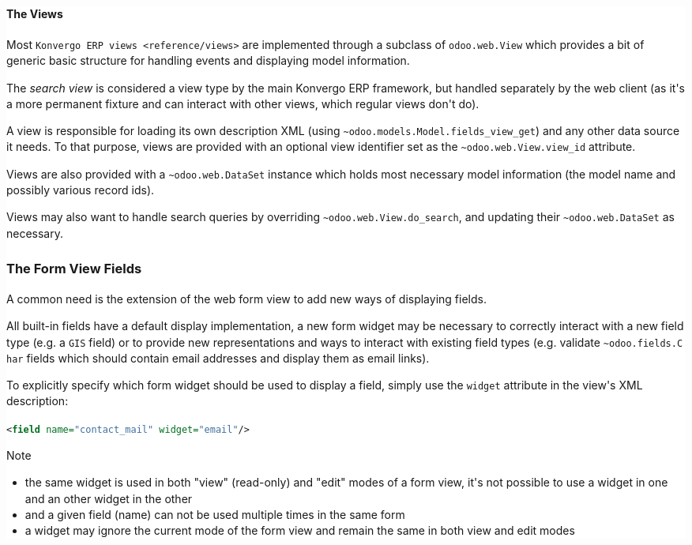 #### The Views

Most `Konvergo ERP views <reference/views>` are implemented through a subclass
of `odoo.web.View` which provides a bit of generic basic structure for
handling events and displaying model information.

The *search view* is considered a view type by the main Konvergo ERP framework,
but handled separately by the web client (as it's a more permanent
fixture and can interact with other views, which regular views don't
do).

A view is responsible for loading its own description XML (using
`~odoo.models.Model.fields_view_get`) and any other data source it
needs. To that purpose, views are provided with an optional view
identifier set as the `~odoo.web.View.view_id` attribute.

Views are also provided with a `~odoo.web.DataSet` instance which holds
most necessary model information (the model name and possibly various
record ids).

Views may also want to handle search queries by overriding
`~odoo.web.View.do_search`, and updating their `~odoo.web.DataSet` as
necessary.

### The Form View Fields

A common need is the extension of the web form view to add new ways of
displaying fields.

All built-in fields have a default display implementation, a new form
widget may be necessary to correctly interact with a new field type
(e.g. a `GIS` field) or to provide new representations and ways to
interact with existing field types (e.g. validate `~odoo.fields.Char`
fields which should contain email addresses and display them as email
links).

To explicitly specify which form widget should be used to display a
field, simply use the `widget` attribute in the view's XML description:

``` xml
<field name="contact_mail" widget="email"/>
```

<div class="note">

<div class="title">

Note

</div>

- the same widget is used in both "view" (read-only) and "edit" modes of
  a form view, it's not possible to use a widget in one and an other
  widget in the other
- and a given field (name) can not be used multiple times in the same
  form
- a widget may ignore the current mode of the form view and remain the
  same in both view and edit modes

